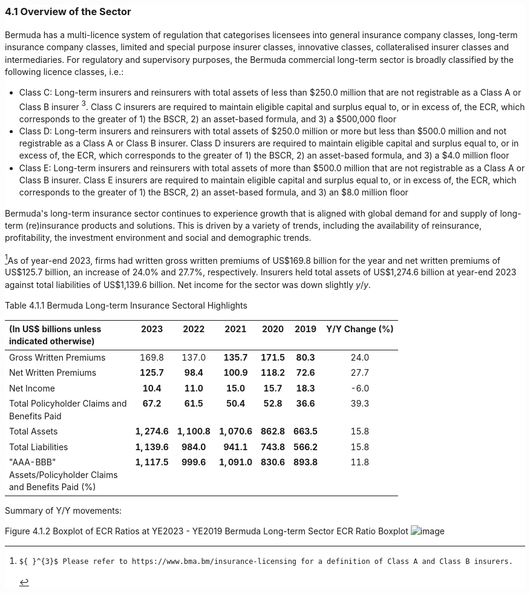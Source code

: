 ### 4.1 Overview of the Sector

Bermuda has a multi-licence system of regulation that categorises licensees into general insurance company classes, long-term insurance company classes, limited and special purpose insurer classes, innovative classes, collateralised insurer classes and intermediaries. For regulatory and supervisory purposes, the Bermuda commercial long-term sector is broadly classified by the following licence classes, i.e.:

- Class C: Long-term insurers and reinsurers with total assets of less than $\$ 250.0$ million that are not registrable as a Class A or Class B insurer ${ }^{3}$. Class C insurers are required to maintain eligible capital and surplus equal to, or in excess of, the ECR, which corresponds to the greater of 1) the BSCR, 2) an asset-based formula, and 3) a \$500,000 floor
- Class D: Long-term insurers and reinsurers with total assets of $\$ 250.0$ million or more but less than $\$ 500.0$ million and not registrable as a Class A or Class B insurer. Class D insurers are required to maintain eligible capital and surplus equal to, or in excess of, the ECR, which corresponds to the greater of 1) the BSCR, 2) an asset-based formula, and 3) a \$4.0 million floor
- Class E: Long-term insurers and reinsurers with total assets of more than $\$ 500.0$ million that are not registrable as a Class A or Class B insurer. Class E insurers are required to maintain eligible capital and surplus equal to, or in excess of, the ECR, which corresponds to the greater of 1) the BSCR, 2) an asset-based formula, and 3) an \$8.0 million floor

Bermuda's long-term insurance sector continues to experience growth that is aligned with global demand for and supply of long-term (re)insurance products and solutions. This is driven by a variety of trends, including the availability of reinsurance, profitability, the investment environment and social and demographic trends.

[^1]As of year-end 2023, firms had written gross written premiums of US\$169.8 billion for the year and net written premiums of US\$125.7 billion, an increase of $24.0 \%$ and $27.7 \%$, respectively. Insurers held total assets of US\$1,274.6 billion at year-end 2023 against total liabilities of US\$1,139.6 billion. Net income for the sector was down slightly $y / y$.

Table 4.1.1 Bermuda Long-term Insurance Sectoral Highlights

| (In US\$ billions unless <br> indicated otherwise) | 2023 | 2022 | 2021 | 2020 | 2019 | Y/Y Change (\%) |
| :--- | :---: | :---: | :---: | :---: | :---: | :---: |
| Gross Written Premiums | 169.8 | 137.0 | $\mathbf{1 3 5 . 7}$ | $\mathbf{1 7 1 . 5}$ | $\mathbf{8 0 . 3}$ | 24.0 |
| Net Written Premiums | $\mathbf{1 2 5 . 7}$ | $\mathbf{9 8 . 4}$ | $\mathbf{1 0 0 . 9}$ | $\mathbf{1 1 8 . 2}$ | $\mathbf{7 2 . 6}$ | 27.7 |
| Net Income | $\mathbf{1 0 . 4}$ | $\mathbf{1 1 . 0}$ | $\mathbf{1 5 . 0}$ | $\mathbf{1 5 . 7}$ | $\mathbf{1 8 . 3}$ | -6.0 |
| Total Policyholder Claims and <br> Benefits Paid | $\mathbf{6 7 . 2}$ | $\mathbf{6 1 . 5}$ | $\mathbf{5 0 . 4}$ | $\mathbf{5 2 . 8}$ | $\mathbf{3 6 . 6}$ | 39.3 |
| Total Assets | $\mathbf{1 , 2 7 4 . 6}$ | $\mathbf{1 , 1 0 0 . 8}$ | $\mathbf{1 , 0 7 0 . 6}$ | $\mathbf{8 6 2 . 8}$ | $\mathbf{6 6 3 . 5}$ | 15.8 |
| Total Liabilities | $\mathbf{1 , 1 3 9 . 6}$ | $\mathbf{9 8 4 . 0}$ | $\mathbf{9 4 1 . 1}$ | $\mathbf{7 4 3 . 8}$ | $\mathbf{5 6 6 . 2}$ | 15.8 |
| "AAA-BBB" <br> Assets/Policyholder Claims <br> and Benefits Paid (\%) | $\mathbf{1 , 1 1 7 . 5}$ | $\mathbf{9 9 9 . 6}$ | $\mathbf{1 , 0 9 1 . 0}$ | $\mathbf{8 3 0 . 6}$ | $\mathbf{8 9 3 . 8}$ | 11.8 |

Summary of Y/Y movements:

Figure 4.1.2 Boxplot of ECR Ratios at YE2023 - YE2019
Bermuda Long-term Sector ECR Ratio Boxplot
<img src="https://cdn.mathpix.com/cropped/2024_12_21_34fbad858ec33ef1294dg-11.jpg?height=535&width=1129&top_left_y=1486&top_left_x=498" alt="image" style="width:100%;height:auto;">


[^0]:    ${ }^{1}$ The Capital and Solvency return is an annual return relating to an insurer's risk management practices and information used by an insurer to calculate its Enhanced Capital Requirement (ECR) and Target Capital Level (TCL). Bermuda's EBS framework forms the basis used to determine capital requirements for Bermuda commercial insurers. Specifically with respect to insurance liabilities, ‘Technical Provisions’ is established as the sum of a best estimate liability and a risk margin.
[^1]:    ${ }^{3}$ Please refer to https://www.bma.bm/insurance-licensing for a definition of Class A and Class B insurers.
[^2]:    ${ }^{4}$ Policyholder Claims and Benefits Paid are life claims, policyholders' dividends, surrenders, maturities, annuities and accident and health benefits.
[^3]:    5 'Return on Assets' is Net Income as a proportion of Assets, 'Return on Equity' is Net Income as a proportion of Capital and Surplus and 'Return on Investment' is Investment Income as a proportion of total investments.
[^4]:    ${ }^{7}$ Tables 4.4.3 and 4.4.4 are based on BSCR Schedule II data, which differs from Schedule VI data used in the Long-Term reports published by the BMA in August / September 2024.
[^5]:    *Note: AAA refers to the rating category of investment assets held by firms. Cash investments include i) sovereign debt issued by a country in its currency that is rated AA- or better, and ii) debt issued by government-owned and related entities that were explicitly guaranteed by that government, except for MBSs.
[^6]:    ${ }^{8}$ An overview of the stress/scenarios carried out by long-term insurers can be found in the '2023 Capital and Solvency Return: stress/scenario
[^7]:    ${ }^{9}$ Data is as of 20 November 2024 and is subject to change after this date.
[^8]:    ${ }^{10}$ Full instructions, details and exhibits of Stress Scenarios can be found in the '2023 Capital and Solvency Return: stress/scenario analysis Class E, Class D and Class C' published on the Authority's website.
[^9]:    ${ }^{11}$ Outliers with very high liquidity ratios were excluded.
[^10]:    ${ }^{12}$ Full reports can be found on the BMA's website.